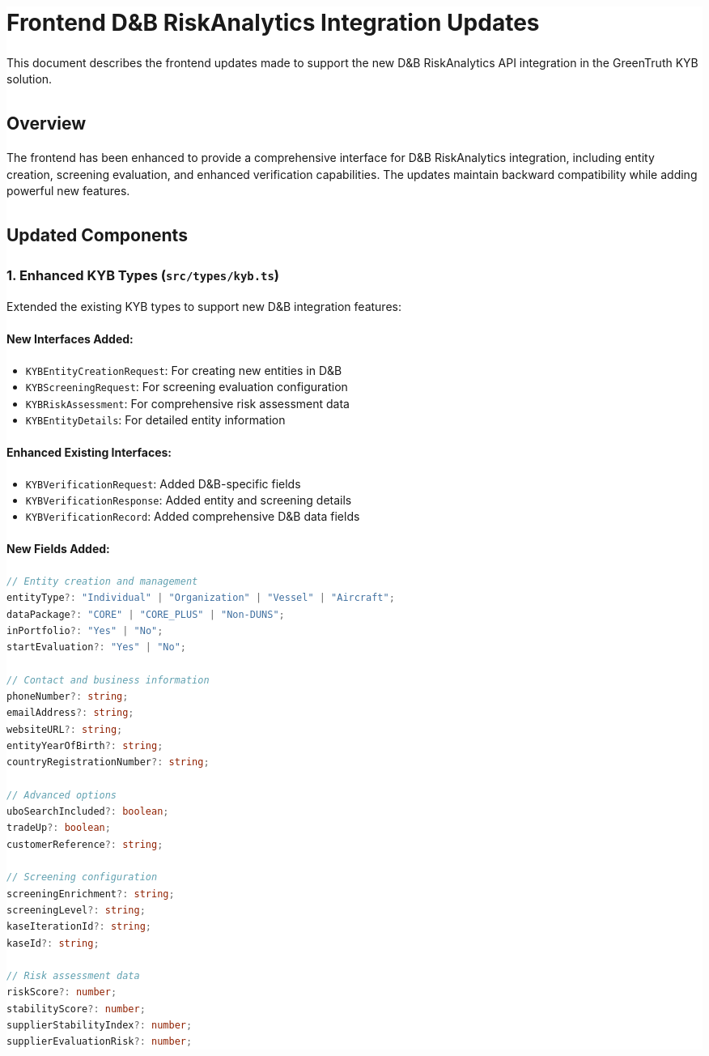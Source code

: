 # Frontend D&B RiskAnalytics Integration Updates

This document describes the frontend updates made to support the new D&B RiskAnalytics API integration in the GreenTruth KYB solution.

## Overview

The frontend has been enhanced to provide a comprehensive interface for D&B RiskAnalytics integration, including entity creation, screening evaluation, and enhanced verification capabilities. The updates maintain backward compatibility while adding powerful new features.

## Updated Components

### 1. **Enhanced KYB Types (`src/types/kyb.ts`)**

Extended the existing KYB types to support new D&B integration features:

#### New Interfaces Added:
- `KYBEntityCreationRequest`: For creating new entities in D&B
- `KYBScreeningRequest`: For screening evaluation configuration
- `KYBRiskAssessment`: For comprehensive risk assessment data
- `KYBEntityDetails`: For detailed entity information

#### Enhanced Existing Interfaces:
- `KYBVerificationRequest`: Added D&B-specific fields
- `KYBVerificationResponse`: Added entity and screening details
- `KYBVerificationRecord`: Added comprehensive D&B data fields

#### New Fields Added:
```typescript
// Entity creation and management
entityType?: "Individual" | "Organization" | "Vessel" | "Aircraft";
dataPackage?: "CORE" | "CORE_PLUS" | "Non-DUNS";
inPortfolio?: "Yes" | "No";
startEvaluation?: "Yes" | "No";

// Contact and business information
phoneNumber?: string;
emailAddress?: string;
websiteURL?: string;
entityYearOfBirth?: string;
countryRegistrationNumber?: string;

// Advanced options
uboSearchIncluded?: boolean;
tradeUp?: boolean;
customerReference?: string;

// Screening configuration
screeningEnrichment?: string;
screeningLevel?: string;
kaseIterationId?: string;
kaseId?: string;

// Risk assessment data
riskScore?: number;
stabilityScore?: number;
supplierStabilityIndex?: number;
supplierEvaluationRisk?: number;
```
